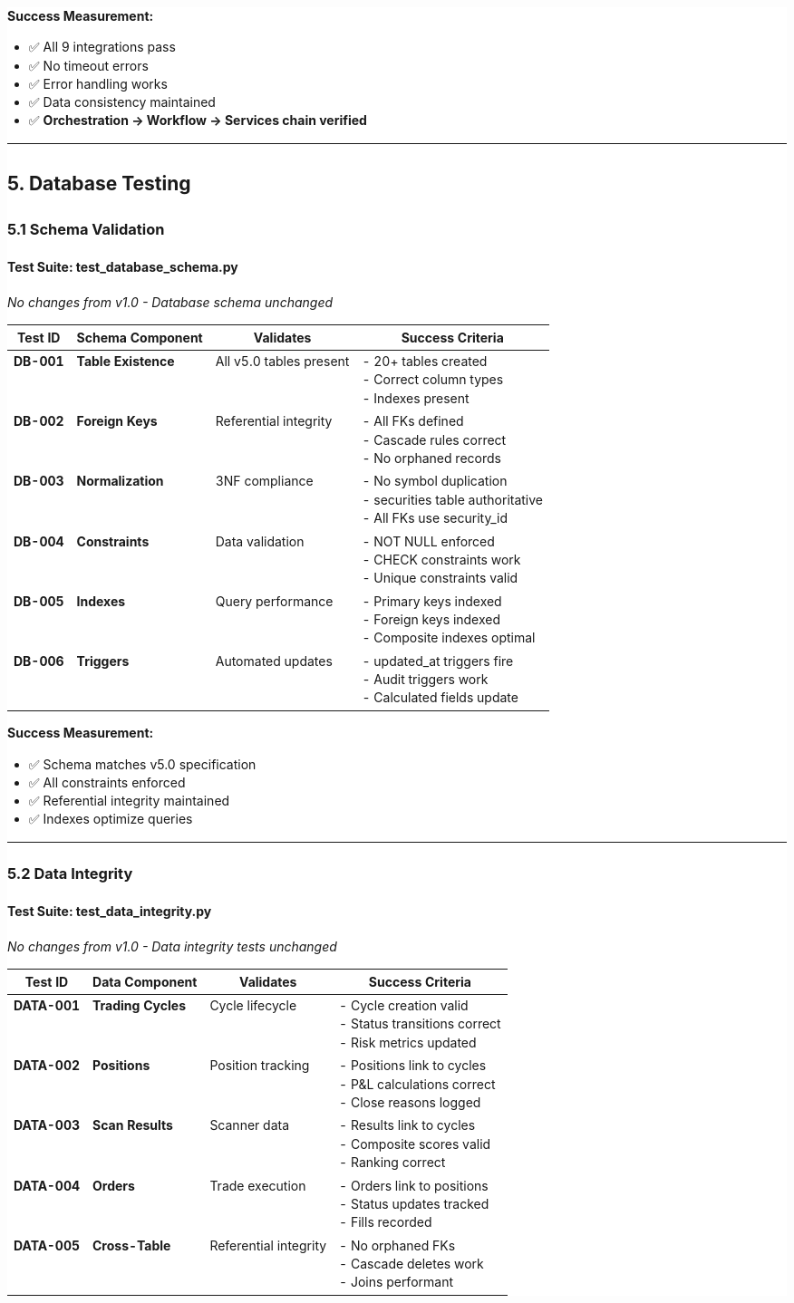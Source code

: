 **Success Measurement:**
- ✅ All 9 integrations pass
- ✅ No timeout errors
- ✅ Error handling works
- ✅ Data consistency maintained
- ✅ **Orchestration → Workflow → Services chain verified**

---

## 5. Database Testing

### 5.1 Schema Validation

#### Test Suite: test_database_schema.py

*No changes from v1.0 - Database schema unchanged*

| Test ID | Schema Component | Validates | Success Criteria |
|---------|-----------------|-----------|------------------|
| **DB-001** | **Table Existence** | All v5.0 tables present | - 20+ tables created<br>- Correct column types<br>- Indexes present |
| **DB-002** | **Foreign Keys** | Referential integrity | - All FKs defined<br>- Cascade rules correct<br>- No orphaned records |
| **DB-003** | **Normalization** | 3NF compliance | - No symbol duplication<br>- securities table authoritative<br>- All FKs use security_id |
| **DB-004** | **Constraints** | Data validation | - NOT NULL enforced<br>- CHECK constraints work<br>- Unique constraints valid |
| **DB-005** | **Indexes** | Query performance | - Primary keys indexed<br>- Foreign keys indexed<br>- Composite indexes optimal |
| **DB-006** | **Triggers** | Automated updates | - updated_at triggers fire<br>- Audit triggers work<br>- Calculated fields update |

**Success Measurement:**
- ✅ Schema matches v5.0 specification
- ✅ All constraints enforced
- ✅ Referential integrity maintained
- ✅ Indexes optimize queries

---

### 5.2 Data Integrity

#### Test Suite: test_data_integrity.py

*No changes from v1.0 - Data integrity tests unchanged*

| Test ID | Data Component | Validates | Success Criteria |
|---------|---------------|-----------|------------------|
| **DATA-001** | **Trading Cycles** | Cycle lifecycle | - Cycle creation valid<br>- Status transitions correct<br>- Risk metrics updated |
| **DATA-002** | **Positions** | Position tracking | - Positions link to cycles<br>- P&L calculations correct<br>- Close reasons logged |
| **DATA-003** | **Scan Results** | Scanner data | - Results link to cycles<br>- Composite scores valid<br>- Ranking correct |
| **DATA-004** | **Orders** | Trade execution | - Orders link to positions<br>- Status updates tracked<br>- Fills recorded |
| **DATA-005** | **Cross-Table** | Referential integrity | - No orphaned FKs<br>- Cascade deletes work<br>- Joins performant |
